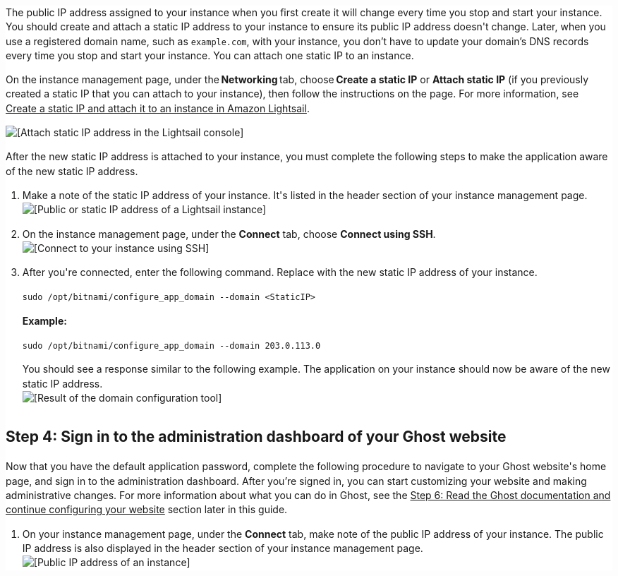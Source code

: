 The public IP address assigned to your instance when you first create it will change every time you stop and start your instance\. You should create and attach a static IP address to your instance to ensure its public IP address doesn't change\. Later, when you use a registered domain name, such as `example.com`, with your instance, you don’t have to update your domain’s DNS records every time you stop and start your instance\. You can attach one static IP to an instance\.

On the instance management page, under the **Networking** tab, choose **Create a static IP** or **Attach static IP** \(if you previously created a static IP that you can attach to your instance\), then follow the instructions on the page\. For more information, see [Create a static IP and attach it to an instance in Amazon Lightsail](lightsail-create-static-ip.md)\.

![\[Attach static IP address in the Lightsail console\]](https://d9yljz1nd5001.cloudfront.net/en_us/f1c62fa5316bf1df017e7afb5a0e0a21/images/quick-start-static-ip-address.png)

After the new static IP address is attached to your instance, you must complete the following steps to make the application aware of the new static IP address\.

1. Make a note of the static IP address of your instance\. It's listed in the header section of your instance management page\.  
![\[Public or static IP address of a Lightsail instance\]](https://d9yljz1nd5001.cloudfront.net/en_us/f1c62fa5316bf1df017e7afb5a0e0a21/images/quick-start-public-static-ip.png)

1. On the instance management page, under the **Connect** tab, choose **Connect using SSH**\.  
![\[Connect to your instance using SSH\]](https://d9yljz1nd5001.cloudfront.net/en_us/f1c62fa5316bf1df017e7afb5a0e0a21/images/quick-start-connect-using-ssh.png)

1. After you're connected, enter the following command\. Replace *<StaticIP>* with the new static IP address of your instance\.

   ```
   sudo /opt/bitnami/configure_app_domain --domain <StaticIP>
   ```

   **Example:**

   ```
   sudo /opt/bitnami/configure_app_domain --domain 203.0.113.0
   ```

   You should see a response similar to the following example\. The application on your instance should now be aware of the new static IP address\.  
![\[Result of the domain configuration tool\]](https://d9yljz1nd5001.cloudfront.net/en_us/f1c62fa5316bf1df017e7afb5a0e0a21/images/quick-start-configure-domain-ip.png)

## Step 4: Sign in to the administration dashboard of your Ghost website<a name="amazon-lightsail-sign-in-ghost"></a>

Now that you have the default application password, complete the following procedure to navigate to your Ghost website's home page, and sign in to the administration dashboard\. After you’re signed in, you can start customizing your website and making administrative changes\. For more information about what you can do in Ghost, see the [Step 6: Read the Ghost documentation and continue configuring your website](#amazon-lightsail-read-documentation-ghost.title) section later in this guide\.

1. On your instance management page, under the **Connect** tab, make note of the public IP address of your instance\. The public IP address is also displayed in the header section of your instance management page\.  
![\[Public IP address of an instance\]](https://d9yljz1nd5001.cloudfront.net/en_us/f1c62fa5316bf1df017e7afb5a0e0a21/images/quick-start-public-ip.png)
